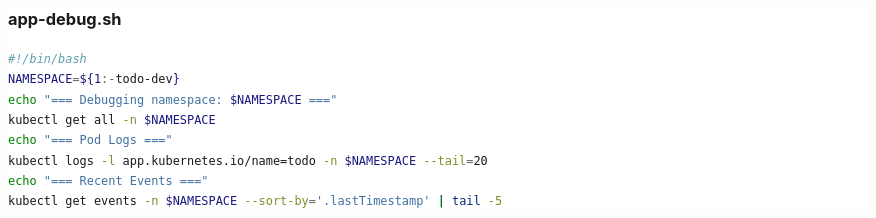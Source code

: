 ### app-debug.sh
```bash
#!/bin/bash
NAMESPACE=${1:-todo-dev}
echo "=== Debugging namespace: $NAMESPACE ==="
kubectl get all -n $NAMESPACE
echo "=== Pod Logs ==="
kubectl logs -l app.kubernetes.io/name=todo -n $NAMESPACE --tail=20
echo "=== Recent Events ==="
kubectl get events -n $NAMESPACE --sort-by='.lastTimestamp' | tail -5
```